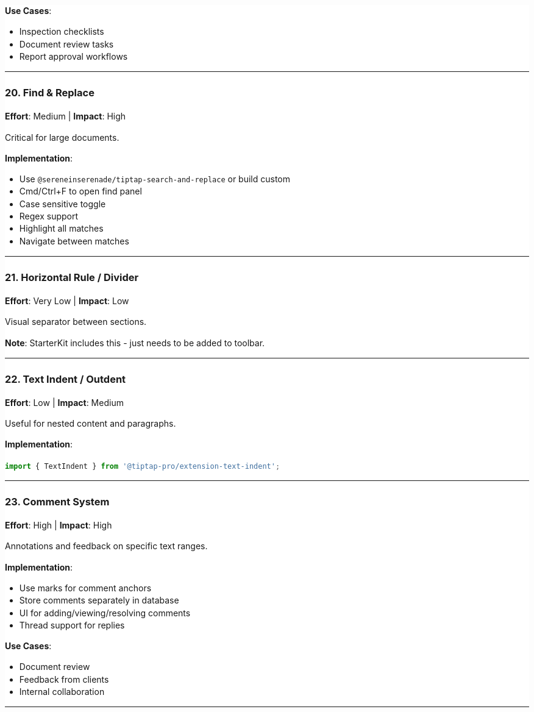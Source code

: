 **Use Cases**:
- Inspection checklists
- Document review tasks
- Report approval workflows

---

### 20. **Find & Replace**
**Effort**: Medium | **Impact**: High

Critical for large documents.

**Implementation**:
- Use `@sereneinserenade/tiptap-search-and-replace` or build custom
- Cmd/Ctrl+F to open find panel
- Case sensitive toggle
- Regex support
- Highlight all matches
- Navigate between matches

---

### 21. **Horizontal Rule / Divider**
**Effort**: Very Low | **Impact**: Low

Visual separator between sections.

**Note**: StarterKit includes this - just needs to be added to toolbar.

---

### 22. **Text Indent / Outdent**
**Effort**: Low | **Impact**: Medium

Useful for nested content and paragraphs.

**Implementation**:
```typescript
import { TextIndent } from '@tiptap-pro/extension-text-indent';
```

---

### 23. **Comment System**
**Effort**: High | **Impact**: High

Annotations and feedback on specific text ranges.

**Implementation**:
- Use marks for comment anchors
- Store comments separately in database
- UI for adding/viewing/resolving comments
- Thread support for replies

**Use Cases**:
- Document review
- Feedback from clients
- Internal collaboration

---